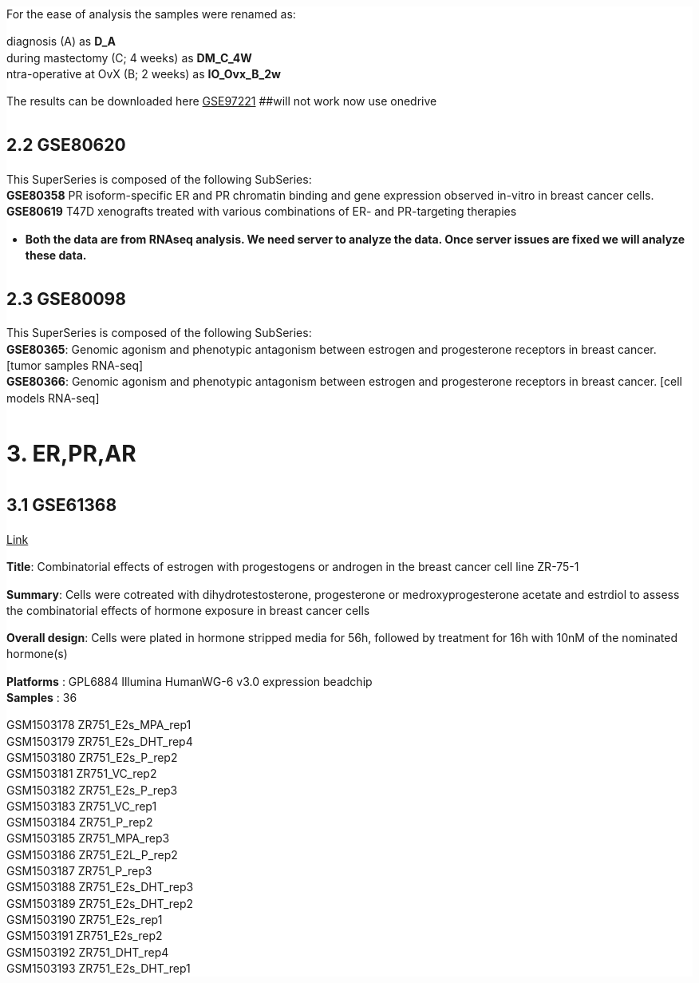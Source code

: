 For the ease of analysis the samples were renamed as:<br>
    
diagnosis (A) as **D_A**<br>
during mastectomy (C; 4 weeks) as **DM_C_4W**<br>
ntra-operative at OvX (B; 2 weeks) as **IO_Ovx_B_2w**<br>

The results can be downloaded here [GSE97221](PR/GSE97221_annotated_normalized.xlsx) ##will not work now use onedrive

## 2.2 GSE80620

This SuperSeries is composed of the following SubSeries:<br>
**GSE80358**	PR isoform-specific ER and PR chromatin binding and gene expression observed in-vitro in breast cancer cells.<br>
**GSE80619**	T47D xenografts treated with various combinations of ER- and PR-targeting therapies
<br>

* **Both the data are from RNAseq analysis. We need server to analyze the data. Once server issues are fixed we will analyze these data.** 

## 2.3 GSE80098
This SuperSeries is composed of the following SubSeries:<br>
**GSE80365**:	Genomic agonism and phenotypic antagonism between estrogen and progesterone receptors in breast cancer. [tumor samples RNA-seq] <br>
**GSE80366**:	Genomic agonism and phenotypic antagonism between estrogen and progesterone receptors in breast cancer. [cell models RNA-seq]


```python

```

# 3. ER,PR,AR

## 3.1 GSE61368

[Link](https://www.ncbi.nlm.nih.gov/geo/query/acc.cgi?acc=GSE61368)

**Title**: Combinatorial effects of estrogen with progestogens or androgen in the breast cancer cell line ZR-75-1<br>

**Summary**: Cells were cotreated with dihydrotestosterone, progesterone or medroxyprogesterone acetate and estrdiol to assess the combinatorial effects of hormone exposure in breast cancer cells<br>
 	
**Overall design**: Cells were plated in hormone stripped media for 56h, followed by treatment for 16h with 10nM of the nominated hormone(s)<br>


**Platforms** : GPL6884	Illumina HumanWG-6 v3.0 expression beadchip<br>
**Samples** : 36<br>
          
GSM1503178	ZR751_E2s_MPA_rep1<br>
GSM1503179	ZR751_E2s_DHT_rep4<br>
GSM1503180	ZR751_E2s_P_rep2<br>
GSM1503181	ZR751_VC_rep2<br>
GSM1503182	ZR751_E2s_P_rep3<br>
GSM1503183	ZR751_VC_rep1<br>
GSM1503184	ZR751_P_rep2<br>
GSM1503185	ZR751_MPA_rep3<br>
GSM1503186	ZR751_E2L_P_rep2<br>
GSM1503187	ZR751_P_rep3<br>
GSM1503188	ZR751_E2s_DHT_rep3<br>
GSM1503189	ZR751_E2s_DHT_rep2<br>
GSM1503190	ZR751_E2s_rep1<br>
GSM1503191	ZR751_E2s_rep2<br>
GSM1503192	ZR751_DHT_rep4<br>
GSM1503193	ZR751_E2s_DHT_rep1<br>